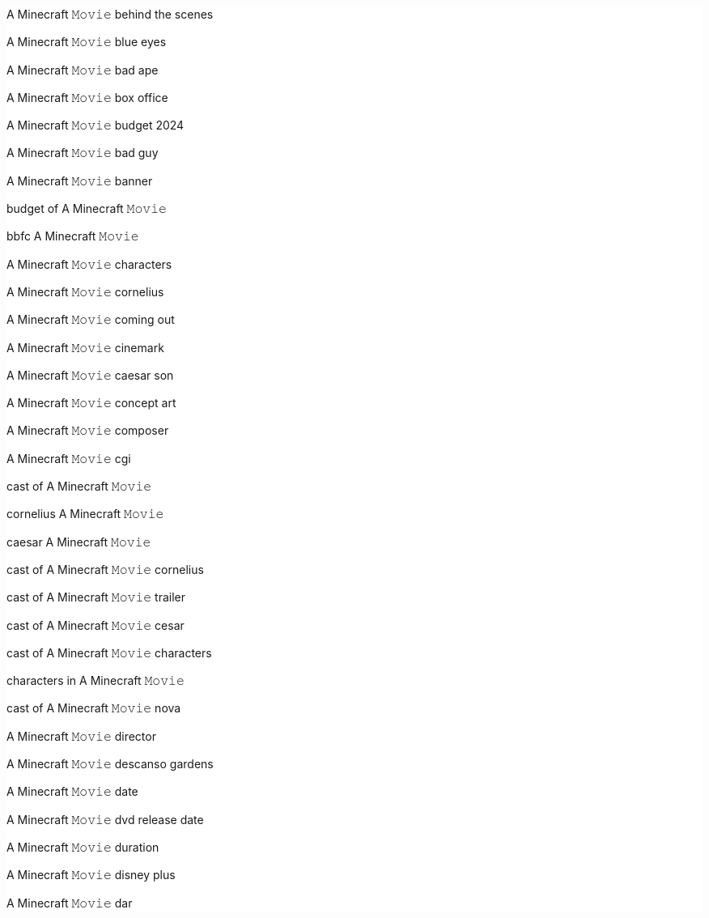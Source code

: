 A Minecraft 𝙼𝚘𝚟𝚒𝚎 behind the scenes

A Minecraft 𝙼𝚘𝚟𝚒𝚎 blue eyes

A Minecraft 𝙼𝚘𝚟𝚒𝚎 bad ape

A Minecraft 𝙼𝚘𝚟𝚒𝚎 box office

A Minecraft 𝙼𝚘𝚟𝚒𝚎 budget 2024

A Minecraft 𝙼𝚘𝚟𝚒𝚎 bad guy

A Minecraft 𝙼𝚘𝚟𝚒𝚎 banner

budget of A Minecraft 𝙼𝚘𝚟𝚒𝚎

bbfc A Minecraft 𝙼𝚘𝚟𝚒𝚎

A Minecraft 𝙼𝚘𝚟𝚒𝚎 characters

A Minecraft 𝙼𝚘𝚟𝚒𝚎 cornelius

A Minecraft 𝙼𝚘𝚟𝚒𝚎 coming out

A Minecraft 𝙼𝚘𝚟𝚒𝚎 cinemark

A Minecraft 𝙼𝚘𝚟𝚒𝚎 caesar son

A Minecraft 𝙼𝚘𝚟𝚒𝚎 concept art

A Minecraft 𝙼𝚘𝚟𝚒𝚎 composer

A Minecraft 𝙼𝚘𝚟𝚒𝚎 cgi

cast of A Minecraft 𝙼𝚘𝚟𝚒𝚎

cornelius A Minecraft 𝙼𝚘𝚟𝚒𝚎

caesar A Minecraft 𝙼𝚘𝚟𝚒𝚎

cast of A Minecraft 𝙼𝚘𝚟𝚒𝚎 cornelius

cast of A Minecraft 𝙼𝚘𝚟𝚒𝚎 trailer

cast of A Minecraft 𝙼𝚘𝚟𝚒𝚎 cesar

cast of A Minecraft 𝙼𝚘𝚟𝚒𝚎 characters

characters in A Minecraft 𝙼𝚘𝚟𝚒𝚎

cast of A Minecraft 𝙼𝚘𝚟𝚒𝚎 nova

A Minecraft 𝙼𝚘𝚟𝚒𝚎 director

A Minecraft 𝙼𝚘𝚟𝚒𝚎 descanso gardens

A Minecraft 𝙼𝚘𝚟𝚒𝚎 date

A Minecraft 𝙼𝚘𝚟𝚒𝚎 dvd release date

A Minecraft 𝙼𝚘𝚟𝚒𝚎 duration

A Minecraft 𝙼𝚘𝚟𝚒𝚎 disney plus

A Minecraft 𝙼𝚘𝚟𝚒𝚎 dar
